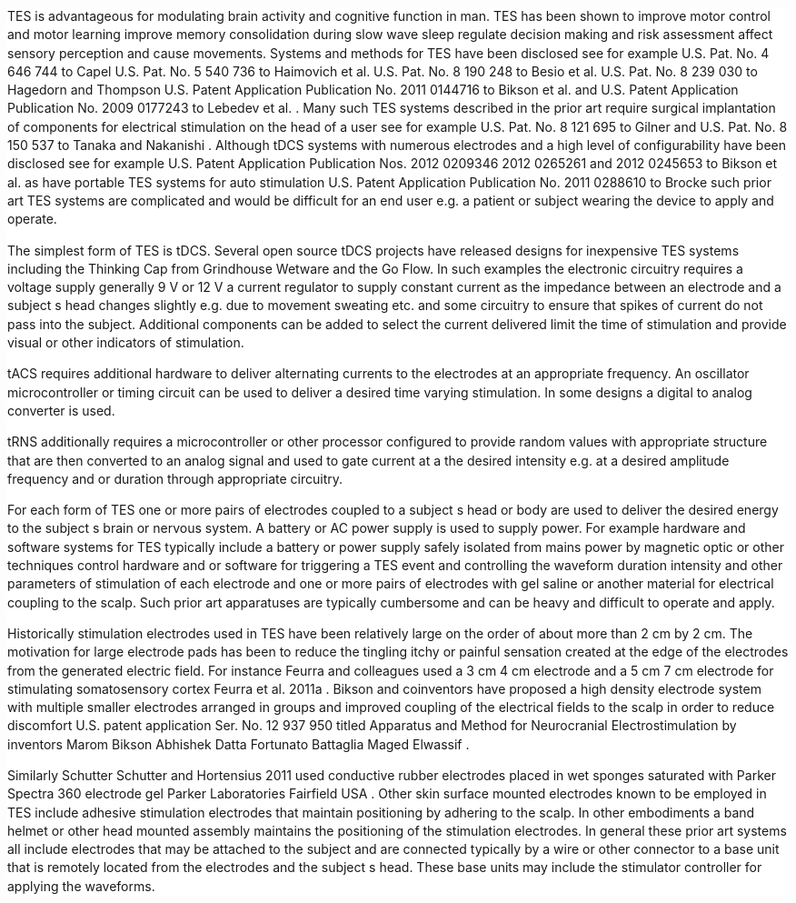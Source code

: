 TES is advantageous for modulating brain activity and cognitive function in man. TES has been shown to improve motor control and motor learning improve memory consolidation during slow wave sleep regulate decision making and risk assessment affect sensory perception and cause movements. Systems and methods for TES have been disclosed see for example U.S. Pat. No. 4 646 744 to Capel U.S. Pat. No. 5 540 736 to Haimovich et al. U.S. Pat. No. 8 190 248 to Besio et al. U.S. Pat. No. 8 239 030 to Hagedorn and Thompson U.S. Patent Application Publication No. 2011 0144716 to Bikson et al. and U.S. Patent Application Publication No. 2009 0177243 to Lebedev et al. . Many such TES systems described in the prior art require surgical implantation of components for electrical stimulation on the head of a user see for example U.S. Pat. No. 8 121 695 to Gilner and U.S. Pat. No. 8 150 537 to Tanaka and Nakanishi . Although tDCS systems with numerous electrodes and a high level of configurability have been disclosed see for example U.S. Patent Application Publication Nos. 2012 0209346 2012 0265261 and 2012 0245653 to Bikson et al. as have portable TES systems for auto stimulation U.S. Patent Application Publication No. 2011 0288610 to Brocke such prior art TES systems are complicated and would be difficult for an end user e.g. a patient or subject wearing the device to apply and operate.

The simplest form of TES is tDCS. Several open source tDCS projects have released designs for inexpensive TES systems including the Thinking Cap from Grindhouse Wetware and the Go Flow. In such examples the electronic circuitry requires a voltage supply generally 9 V or 12 V a current regulator to supply constant current as the impedance between an electrode and a subject s head changes slightly e.g. due to movement sweating etc. and some circuitry to ensure that spikes of current do not pass into the subject. Additional components can be added to select the current delivered limit the time of stimulation and provide visual or other indicators of stimulation.

tACS requires additional hardware to deliver alternating currents to the electrodes at an appropriate frequency. An oscillator microcontroller or timing circuit can be used to deliver a desired time varying stimulation. In some designs a digital to analog converter is used.

tRNS additionally requires a microcontroller or other processor configured to provide random values with appropriate structure that are then converted to an analog signal and used to gate current at a the desired intensity e.g. at a desired amplitude frequency and or duration through appropriate circuitry.

For each form of TES one or more pairs of electrodes coupled to a subject s head or body are used to deliver the desired energy to the subject s brain or nervous system. A battery or AC power supply is used to supply power. For example hardware and software systems for TES typically include a battery or power supply safely isolated from mains power by magnetic optic or other techniques control hardware and or software for triggering a TES event and controlling the waveform duration intensity and other parameters of stimulation of each electrode and one or more pairs of electrodes with gel saline or another material for electrical coupling to the scalp. Such prior art apparatuses are typically cumbersome and can be heavy and difficult to operate and apply.

Historically stimulation electrodes used in TES have been relatively large on the order of about more than 2 cm by 2 cm. The motivation for large electrode pads has been to reduce the tingling itchy or painful sensation created at the edge of the electrodes from the generated electric field. For instance Feurra and colleagues used a 3 cm 4 cm electrode and a 5 cm 7 cm electrode for stimulating somatosensory cortex Feurra et al. 2011a . Bikson and coinventors have proposed a high density electrode system with multiple smaller electrodes arranged in groups and improved coupling of the electrical fields to the scalp in order to reduce discomfort U.S. patent application Ser. No. 12 937 950 titled Apparatus and Method for Neurocranial Electrostimulation by inventors Marom Bikson Abhishek Datta Fortunato Battaglia Maged Elwassif .

Similarly Schutter Schutter and Hortensius 2011 used conductive rubber electrodes placed in wet sponges saturated with Parker Spectra 360 electrode gel Parker Laboratories Fairfield USA . Other skin surface mounted electrodes known to be employed in TES include adhesive stimulation electrodes that maintain positioning by adhering to the scalp. In other embodiments a band helmet or other head mounted assembly maintains the positioning of the stimulation electrodes. In general these prior art systems all include electrodes that may be attached to the subject and are connected typically by a wire or other connector to a base unit that is remotely located from the electrodes and the subject s head. These base units may include the stimulator controller for applying the waveforms.
